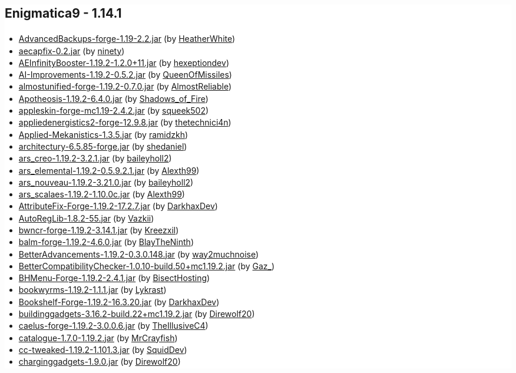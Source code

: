 ## Enigmatica9 - 1.14.1

  * [AdvancedBackups-forge-1.19-2.2.jar](https://www.curseforge.com/minecraft/mc-mods/advanced-backups/files/4783558) (by [HeatherWhite](https://www.curseforge.com/members/HeatherWhite/projects))
  * [aecapfix-0.2.jar](https://www.curseforge.com/minecraft/mc-mods/aecapfix/files/4759145) (by [ninety](https://www.curseforge.com/members/ninety/projects))
  * [AEInfinityBooster-1.19.2-1.2.0+11.jar](https://www.curseforge.com/minecraft/mc-mods/aeinfinitybooster/files/3940200) (by [hexeptiondev](https://www.curseforge.com/members/hexeptiondev/projects))
  * [AI-Improvements-1.19.2-0.5.2.jar](https://www.curseforge.com/minecraft/mc-mods/ai-improvements/files/4019127) (by [QueenOfMissiles](https://www.curseforge.com/members/QueenOfMissiles/projects))
  * [almostunified-forge-1.19.2-0.7.0.jar](https://www.curseforge.com/minecraft/mc-mods/almost-unified/files/4765500) (by [AlmostReliable](https://www.curseforge.com/members/AlmostReliable/projects))
  * [Apotheosis-1.19.2-6.4.0.jar](https://www.curseforge.com/minecraft/mc-mods/apotheosis/files/4730358) (by [Shadows_of_Fire](https://www.curseforge.com/members/Shadows_of_Fire/projects))
  * [appleskin-forge-mc1.19-2.4.2.jar](https://www.curseforge.com/minecraft/mc-mods/appleskin/files/3872808) (by [squeek502](https://www.curseforge.com/members/squeek502/projects))
  * [appliedenergistics2-forge-12.9.8.jar](https://www.curseforge.com/minecraft/mc-mods/applied-energistics-2/files/4733119) (by [thetechnici4n](https://www.curseforge.com/members/thetechnici4n/projects))
  * [Applied-Mekanistics-1.3.5.jar](https://www.curseforge.com/minecraft/mc-mods/applied-mekanistics/files/4734608) (by [ramidzkh](https://www.curseforge.com/members/ramidzkh/projects))
  * [architectury-6.5.85-forge.jar](https://www.curseforge.com/minecraft/mc-mods/architectury-api/files/4555749) (by [shedaniel](https://www.curseforge.com/members/shedaniel/projects))
  * [ars_creo-1.19.2-3.2.1.jar](https://www.curseforge.com/minecraft/mc-mods/ars-creo/files/4551289) (by [baileyholl2](https://www.curseforge.com/members/baileyholl2/projects))
  * [ars_elemental-1.19.2-0.5.9.2.1.jar](https://www.curseforge.com/minecraft/mc-mods/ars-elemental/files/4768477) (by [Alexth99](https://www.curseforge.com/members/Alexth99/projects))
  * [ars_nouveau-1.19.2-3.21.0.jar](https://www.curseforge.com/minecraft/mc-mods/ars-nouveau/files/4788868) (by [baileyholl2](https://www.curseforge.com/members/baileyholl2/projects))
  * [ars_scalaes-1.19.2-1.10.0c.jar](https://www.curseforge.com/minecraft/mc-mods/ars-scalaes/files/4640595) (by [Alexth99](https://www.curseforge.com/members/Alexth99/projects))
  * [AttributeFix-Forge-1.19.2-17.2.7.jar](https://www.curseforge.com/minecraft/mc-mods/attributefix/files/4635476) (by [DarkhaxDev](https://www.curseforge.com/members/DarkhaxDev/projects))
  * [AutoRegLib-1.8.2-55.jar](https://www.curseforge.com/minecraft/mc-mods/autoreglib/files/4100299) (by [Vazkii](https://www.curseforge.com/members/Vazkii/projects))
  * [bwncr-forge-1.19.2-3.14.1.jar](https://www.curseforge.com/minecraft/mc-mods/bad-wither-no-cookie-reloaded/files/4090811) (by [Kreezxil](https://www.curseforge.com/members/Kreezxil/projects))
  * [balm-forge-1.19.2-4.6.0.jar](https://www.curseforge.com/minecraft/mc-mods/balm/files/4751735) (by [BlayTheNinth](https://www.curseforge.com/members/BlayTheNinth/projects))
  * [BetterAdvancements-1.19.2-0.3.0.148.jar](https://www.curseforge.com/minecraft/mc-mods/better-advancements/files/4276529) (by [way2muchnoise](https://www.curseforge.com/members/way2muchnoise/projects))
  * [BetterCompatibilityChecker-1.0.10-build.50+mc1.19.2.jar](https://www.curseforge.com/minecraft/mc-mods/better-compatibility-checker/files/4441760) (by [Gaz_](https://www.curseforge.com/members/Gaz_/projects))
  * [BHMenu-Forge-1.19.2-2.4.1.jar](https://www.curseforge.com/minecraft/mc-mods/bisecthosting-server-integration-menu-forge/files/4743103) (by [BisectHosting](https://www.curseforge.com/members/BisectHosting/projects))
  * [bookwyrms-1.19.2-1.1.1.jar](https://www.curseforge.com/minecraft/mc-mods/book-wyrms/files/4645724) (by [Lykrast](https://www.curseforge.com/members/Lykrast/projects))
  * [Bookshelf-Forge-1.19.2-16.3.20.jar](https://www.curseforge.com/minecraft/mc-mods/bookshelf/files/4556697) (by [DarkhaxDev](https://www.curseforge.com/members/DarkhaxDev/projects))
  * [buildinggadgets-3.16.2-build.22+mc1.19.2.jar](https://www.curseforge.com/minecraft/mc-mods/building-gadgets/files/4413103) (by [Direwolf20](https://www.curseforge.com/members/Direwolf20/projects))
  * [caelus-forge-1.19.2-3.0.0.6.jar](https://www.curseforge.com/minecraft/mc-mods/caelus/files/3929284) (by [TheIllusiveC4](https://www.curseforge.com/members/TheIllusiveC4/projects))
  * [catalogue-1.7.0-1.19.2.jar](https://www.curseforge.com/minecraft/mc-mods/catalogue/files/4171024) (by [MrCrayfish](https://www.curseforge.com/members/MrCrayfish/projects))
  * [cc-tweaked-1.19.2-1.101.3.jar](https://www.curseforge.com/minecraft/mc-mods/cc-tweaked/files/4630524) (by [SquidDev](https://www.curseforge.com/members/SquidDev/projects))
  * [charginggadgets-1.9.0.jar](https://www.curseforge.com/minecraft/mc-mods/charging-gadgets/files/3955867) (by [Direwolf20](https://www.curseforge.com/members/Direwolf20/projects))